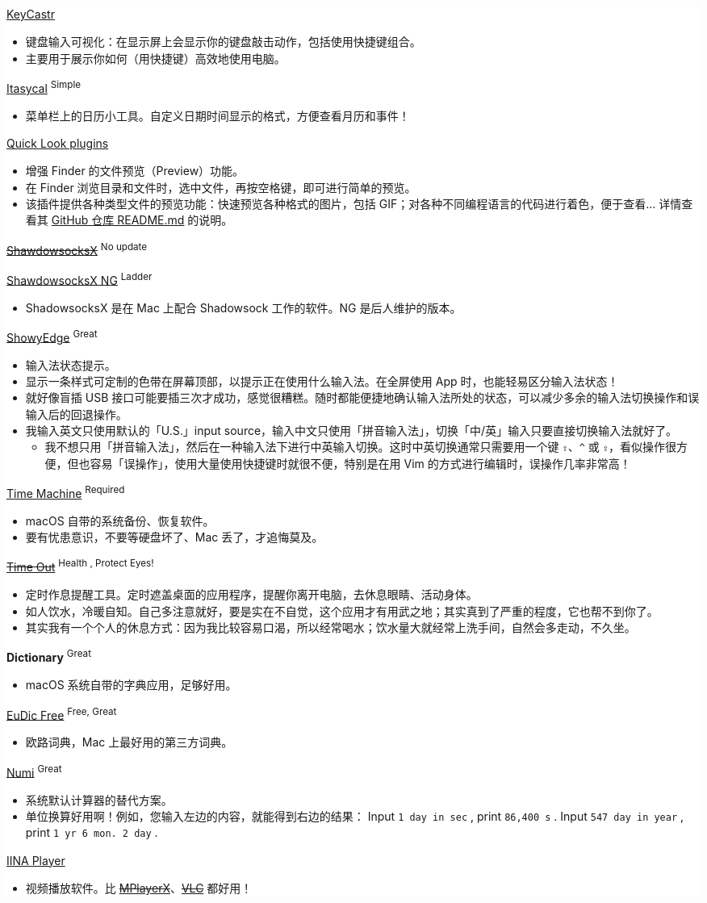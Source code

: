 [KeyCastr](https://github.com/keycastr/keycastr)

- 键盘输入可视化：在显示屏上会显示你的键盘敲击动作，包括使用快捷键组合。
- 主要用于展示你如何（用快捷键）高效地使用电脑。

[Itasycal](https://www.mowglii.com/itsycal/) <sup>Simple</sup>

- 菜单栏上的日历小工具。自定义日期时间显示的格式，方便查看月历和事件！

[Quick Look plugins](https://github.com/sindresorhus/quick-look-plugins)

- 增强 Finder 的文件预览（Preview）功能。
- 在 Finder 浏览目录和文件时，选中文件，再按空格键，即可进行简单的预览。
- 该插件提供各种类型文件的预览功能：快速预览各种格式的图片，包括 GIF；对各种不同编程语言的代码进行着色，便于查看… 详情查看其 [GitHub 仓库 README.md](https://github.com/sindresorhus/quick-look-plugins) 的说明。

[~~ShawdowsocksX~~](http://macappstore.org/shadowsocksx/) <sup>No update</sup>

[ShawdowsocksX NG](https://github.com/shadowsocks/ShadowsocksX-NG) <sup>Ladder</sup>

- ShadowsocksX 是在 Mac 上配合 Shadowsock 工作的软件。NG 是后人维护的版本。

[ShowyEdge](https://pqrs.org/osx/ShowyEdge/index.html.en) <sup>Great</sup>

- 输入法状态提示。
- 显示一条样式可定制的色带在屏幕顶部，以提示正在使用什么输入法。在全屏使用 App 时，也能轻易区分输入法状态！
- 就好像盲插 USB 接口可能要插三次才成功，感觉很糟糕。随时都能便捷地确认输入法所处的状态，可以减少多余的输入法切换操作和误输入后的回退操作。
- 我输入英文只使用默认的「U.S.」input source，输入中文只使用「拼音输入法」，切换「中/英」输入只要直接切换输入法就好了。
    - 我不想只用「拼音输入法」，然后在一种输入法下进行中英输入切换。这时中英切换通常只需要用一个键 `⇧`、`^` 或 `⇪`，看似操作很方便，但也容易「误操作」，使用大量使用快捷键时就很不便，特别是在用 Vim 的方式进行编辑时，误操作几率非常高！

[Time Machine](https://support.apple.com/en-hk/HT201250) <sup>Required</sup>

- macOS 自带的系统备份、恢复软件。
- 要有忧患意识，不要等硬盘坏了、Mac 丢了，才追悔莫及。

[~~Time Out~~](http://www.dejal.com/timeout/) <sup>Health , Protect Eyes!</sup>

- 定时作息提醒工具。定时遮盖桌面的应用程序，提醒你离开电脑，去休息眼睛、活动身体。
- 如人饮水，冷暖自知。自己多注意就好，要是实在不自觉，这个应用才有用武之地；其实真到了严重的程度，它也帮不到你了。
- 其实我有一个个人的休息方式：因为我比较容易口渴，所以经常喝水；饮水量大就经常上洗手间，自然会多走动，不久坐。

**Dictionary** <sup>Great</sup>

- macOS 系统自带的字典应用，足够好用。

[EuDic Free](http://www.eudic.net/eudic/mac_dictionary.aspx) <sup>Free, Great</sup>

- 欧路词典，Mac 上最好用的第三方词典。

[Numi](http://numi.io/) <sup>Great</sup>

- 系统默认计算器的替代方案。
- 单位换算好用啊！例如，您输入左边的内容，就能得到右边的结果：
    Input `1 day in sec` , print `86,400 s` .
    Input `547 day in year` , print `1 yr 6 mon. 2 day` .

[IINA Player](https://lhc70000.github.io/iina/)

- 视频播放软件。比 [~~MPlayerX~~](http://mplayerx.org)、[~~VLC~~](http://www.videolan.org/index.html) 都好用！
